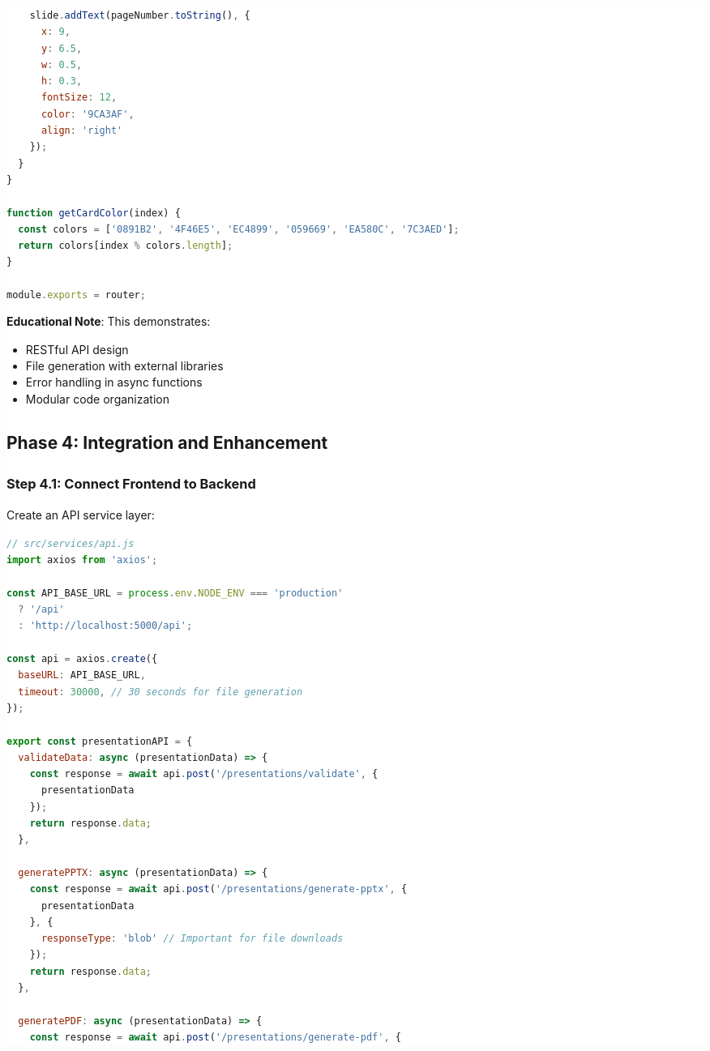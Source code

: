 ```javascript
    slide.addText(pageNumber.toString(), {
      x: 9,
      y: 6.5,
      w: 0.5,
      h: 0.3,
      fontSize: 12,
      color: '9CA3AF',
      align: 'right'
    });
  }
}

function getCardColor(index) {
  const colors = ['0891B2', '4F46E5', 'EC4899', '059669', 'EA580C', '7C3AED'];
  return colors[index % colors.length];
}

module.exports = router;
```

**Educational Note**: This demonstrates:
- RESTful API design
- File generation with external libraries
- Error handling in async functions
- Modular code organization

## Phase 4: Integration and Enhancement

### Step 4.1: Connect Frontend to Backend

Create an API service layer:

```javascript
// src/services/api.js
import axios from 'axios';

const API_BASE_URL = process.env.NODE_ENV === 'production' 
  ? '/api' 
  : 'http://localhost:5000/api';

const api = axios.create({
  baseURL: API_BASE_URL,
  timeout: 30000, // 30 seconds for file generation
});

export const presentationAPI = {
  validateData: async (presentationData) => {
    const response = await api.post('/presentations/validate', {
      presentationData
    });
    return response.data;
  },

  generatePPTX: async (presentationData) => {
    const response = await api.post('/presentations/generate-pptx', {
      presentationData
    }, {
      responseType: 'blob' // Important for file downloads
    });
    return response.data;
  },

  generatePDF: async (presentationData) => {
    const response = await api.post('/presentations/generate-pdf', {
```